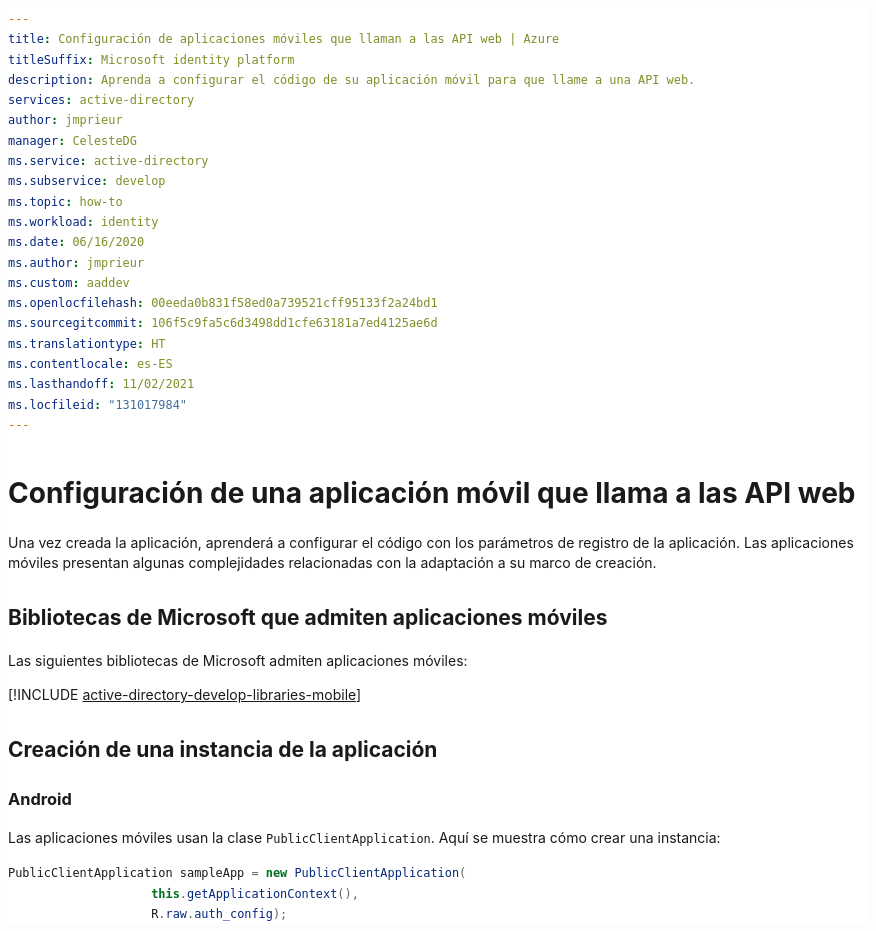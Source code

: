 ```yaml
---
title: Configuración de aplicaciones móviles que llaman a las API web | Azure
titleSuffix: Microsoft identity platform
description: Aprenda a configurar el código de su aplicación móvil para que llame a una API web.
services: active-directory
author: jmprieur
manager: CelesteDG
ms.service: active-directory
ms.subservice: develop
ms.topic: how-to
ms.workload: identity
ms.date: 06/16/2020
ms.author: jmprieur
ms.custom: aaddev
ms.openlocfilehash: 00eeda0b831f58ed0a739521cff95133f2a24bd1
ms.sourcegitcommit: 106f5c9fa5c6d3498dd1cfe63181a7ed4125ae6d
ms.translationtype: HT
ms.contentlocale: es-ES
ms.lasthandoff: 11/02/2021
ms.locfileid: "131017984"
---
```

# <a name="configure-a-mobile-app-that-calls-web-apis"></a>Configuración de una aplicación móvil que llama a las API web

Una vez creada la aplicación, aprenderá a configurar el código con los parámetros de registro de la aplicación. Las aplicaciones móviles presentan algunas complejidades relacionadas con la adaptación a su marco de creación.

## <a name="microsoft-libraries-supporting-mobile-apps"></a>Bibliotecas de Microsoft que admiten aplicaciones móviles

Las siguientes bibliotecas de Microsoft admiten aplicaciones móviles:

[!INCLUDE [active-directory-develop-libraries-mobile](../../../includes/active-directory-develop-libraries-mobile.md)]

## <a name="instantiate-the-application"></a>Creación de una instancia de la aplicación

### <a name="android"></a>Android

Las aplicaciones móviles usan la clase `PublicClientApplication`. Aquí se muestra cómo crear una instancia:

```Java
PublicClientApplication sampleApp = new PublicClientApplication(
                    this.getApplicationContext(),
                    R.raw.auth_config);
```
